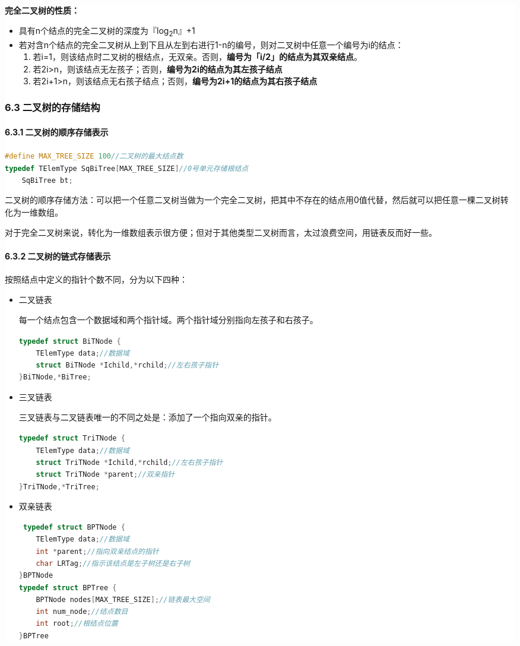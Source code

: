 **完全二叉树的性质：**

- 具有n个结点的完全二叉树的深度为『log<sub>2</sub>n』+1
- 若对含n个结点的完全二叉树从上到下且从左到右进行1-n的编号，则对二叉树中任意一个编号为i的结点：
  1. 若i=1，则该结点时二叉树的根结点，无双亲。否则，**编号为「i/2」的结点为其双亲结点**。
  2. 若2i>n，则该结点无左孩子；否则，**编号为2i的结点为其左孩子结点**
  3. 若2i+1>n，则该结点无右孩子结点；否则，**编号为2i+1的结点为其右孩子结点**

### 6.3 二叉树的存储结构

#### 6.3.1 二叉树的顺序存储表示

```c
#define MAX_TREE_SIZE 100//二叉树的最大结点数
typedef TElemType SqBiTree[MAX_TREE_SIZE]//0号单元存储根结点
    SqBiTree bt;
```

二叉树的顺序存储方法：可以把一个任意二叉树当做为一个完全二叉树，把其中不存在的结点用0值代替，然后就可以把任意一棵二叉树转化为一维数组。

对于完全二叉树来说，转化为一维数组表示很方便；但对于其他类型二叉树而言，太过浪费空间，用链表反而好一些。

#### 6.3.2 二叉树的链式存储表示

按照结点中定义的指针个数不同，分为以下四种：

- 二叉链表

  每一个结点包含一个数据域和两个指针域。两个指针域分别指向左孩子和右孩子。

  ```c
  typedef struct BiTNode {
      TElemType data;//数据域
      struct BiTNode *Ichild,*rchild;//左右孩子指针
  }BiTNode,*BiTree;
  ```

- 三叉链表

  三叉链表与二叉链表唯一的不同之处是：添加了一个指向双亲的指针。

  ```c
  typedef struct TriTNode {
      TElemType data;//数据域
      struct TriTNode *Ichild,*rchild;//左右孩子指针
      struct TriTNode *parent;//双亲指针
  }TriTNode,*TriTree;
  ```

- 双亲链表

  ```c
   typedef struct BPTNode {
      TElemType data;//数据域
      int *parent;//指向双亲结点的指针
      char LRTag;//指示该结点是左子树还是右子树
  }BPTNode
  typedef struct BPTree {
      BPTNode nodes[MAX_TREE_SIZE];//链表最大空间
      int num_node;//结点数目
      int root;//根结点位置
  }BPTree  
  ```
